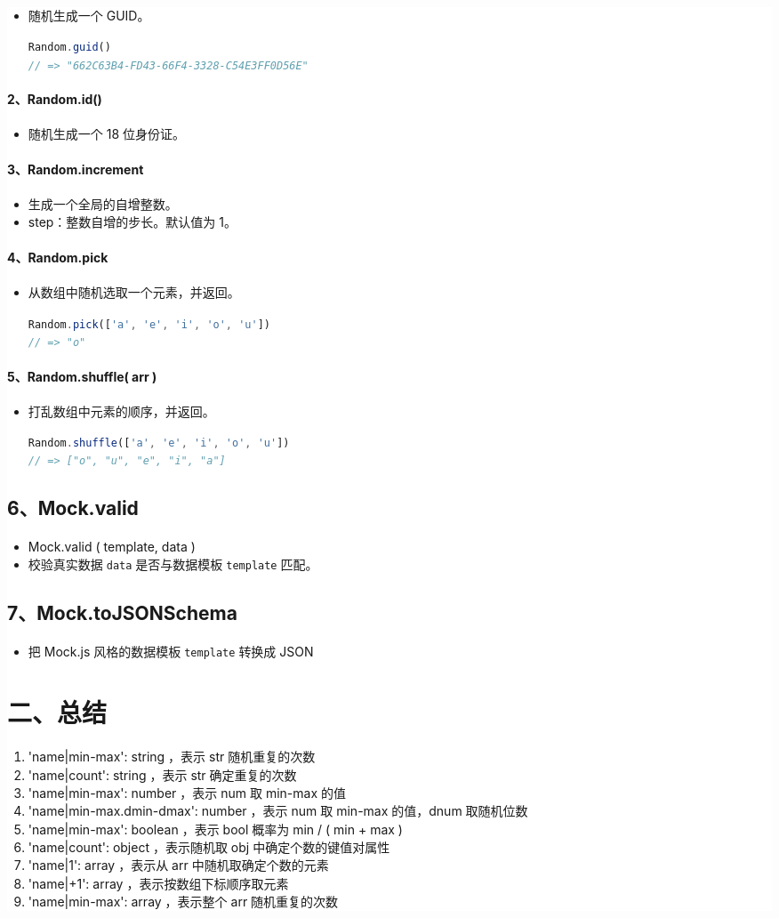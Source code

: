 - 随机生成一个 GUID。

  ```javascript
  Random.guid()
  // => "662C63B4-FD43-66F4-3328-C54E3FF0D56E"
  ```

#### 2、Random.id()

- 随机生成一个 18 位身份证。

#### 3、Random.increment

- 生成一个全局的自增整数。
- step：整数自增的步长。默认值为 1。

#### 4、Random.pick

- 从数组中随机选取一个元素，并返回。

  ```javascript
  Random.pick(['a', 'e', 'i', 'o', 'u'])
  // => "o"
  ```

#### 5、Random.shuffle( arr )

- 打乱数组中元素的顺序，并返回。

  ```javascript
  Random.shuffle(['a', 'e', 'i', 'o', 'u'])
  // => ["o", "u", "e", "i", "a"]
  ```

## 6、Mock.valid

- Mock.valid ( template, data )
- 校验真实数据 `data` 是否与数据模板 `template` 匹配。

## 7、Mock.toJSONSchema

- 把 Mock.js 风格的数据模板 `template` 转换成 JSON

# 二、总结

1.  'name|min-max': string ，表示 str 随机重复的次数
2.  'name|count': string ，表示 str 确定重复的次数
3.  'name|min-max': number ，表示 num 取 min-max 的值
4.  'name|min-max.dmin-dmax': number ，表示 num 取 min-max 的值，dnum 取随机位数
5.  'name|min-max': boolean ，表示 bool 概率为 min / ( min + max )
6.  'name|count': object ，表示随机取 obj 中确定个数的键值对属性
7.  'name|1': array ，表示从 arr 中随机取确定个数的元素
8.  'name|+1': array ，表示按数组下标顺序取元素
9.  'name|min-max': array ，表示整个 arr 随机重复的次数

